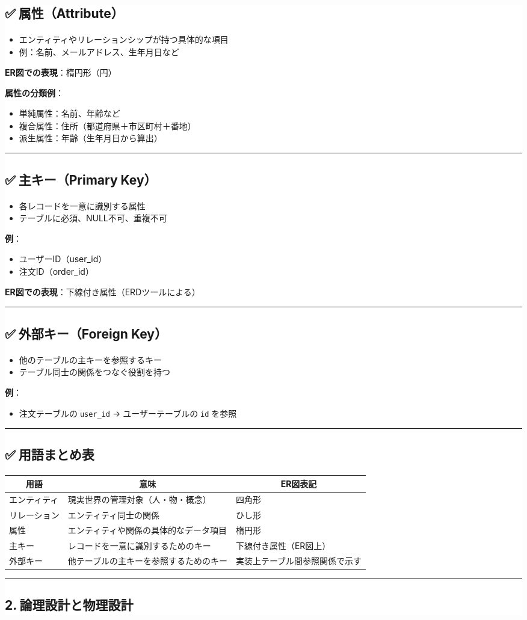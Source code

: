 
## ✅ 属性（Attribute）

- エンティティやリレーションシップが持つ具体的な項目
- 例：名前、メールアドレス、生年月日など

**ER図での表現**：楕円形（円）

**属性の分類例**：
- 単純属性：名前、年齢など
- 複合属性：住所（都道府県＋市区町村＋番地）
- 派生属性：年齢（生年月日から算出）

---

## ✅ 主キー（Primary Key）

- 各レコードを一意に識別する属性
- テーブルに必須、NULL不可、重複不可

**例**：
- ユーザーID（user_id）
- 注文ID（order_id）

**ER図での表現**：下線付き属性（ERDツールによる）

---

## ✅ 外部キー（Foreign Key）

- 他のテーブルの主キーを参照するキー
- テーブル同士の関係をつなぐ役割を持つ

**例**：
- 注文テーブルの `user_id` → ユーザーテーブルの `id` を参照

---

## ✅ 用語まとめ表

| 用語         | 意味                                      | ER図表記 |
|--------------|-------------------------------------------|----------|
| エンティティ | 現実世界の管理対象（人・物・概念）        | 四角形   |
| リレーション | エンティティ同士の関係                     | ひし形   |
| 属性         | エンティティや関係の具体的なデータ項目     | 楕円形   |
| 主キー       | レコードを一意に識別するためのキー         | 下線付き属性（ER図上） |
| 外部キー     | 他テーブルの主キーを参照するためのキー     | 実装上テーブル間参照関係で示す |

---

## 2. 論理設計と物理設計
